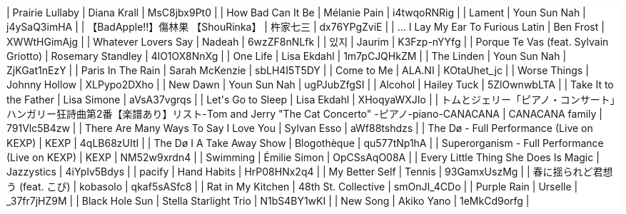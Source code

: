 | Prairie Lullaby                                                                                                                     | Diana Krall                              | MsC8jbx9Pt0 |
| How Bad Can It Be                                                                                                                   | Mélanie Pain                             | i4twqoRNRig |
| Lament                                                                                                                              | Youn Sun Nah                             | j4ySaQ3imHA |
| 【BadApple!!】傷林果 【ShouRinka】                                                                                                  | 杵家七三                                 | dx76YPgZviE |
| ... I Lay My Ear To Furious Latin                                                                                                   | Ben Frost                                | XWWtHGimAjg |
| Whatever Lovers Say                                                                                                                 | Nadeah                                   | 6wzZF8nNLfk |
| 있지                                                                                                                                | Jaurim                                   | K3Fzp-nYYfg |
| Porque Te Vas (feat. Sylvain Griotto)                                                                                               | Rosemary Standley                        | 4lO1OX8NnXg |
| One Life                                                                                                                            | Lisa Ekdahl                              | 1m7pCJQHkZM |
| The Linden                                                                                                                          | Youn Sun Nah                             | ZjKGat1nEzY |
| Paris In The Rain                                                                                                                   | Sarah McKenzie                           | sbLH4I5T5DY |
| Come to Me                                                                                                                          | ALA.NI                                   | KOtaUhet_jc |
| Worse Things                                                                                                                        | Johnny Hollow                            | XLPypo2DXho |
| New Dawn                                                                                                                            | Youn Sun Nah                             | ugPJubZfgSI |
| Alcohol                                                                                                                             | Hailey Tuck                              | 5ZlOwnwbLTA |
| Take It to the Father                                                                                                               | Lisa Simone                              | aVsA37vgrqs |
| Let's Go to Sleep                                                                                                                   | Lisa Ekdahl                              | XHoqyaWXJIo |
| トムとジェリー「ピアノ・コンサート」ハンガリー狂詩曲第2番【楽譜あり】リスト-Tom and Jerry "The Cat Concerto" -ピアノ-piano-CANACANA | CANACANA family                          | 791Vlc5B4zw |
| There Are Many Ways To Say I Love You                                                                                               | Sylvan Esso                              | aWf88tshdzs |
| The Dø - Full Performance (Live on KEXP)                                                                                            | KEXP                                     | 4qLB68zUItI |
| The Dø I A Take Away Show                                                                                                           | Blogothèque                              | qu577tNp1hA |
| Superorganism - Full Performance (Live on KEXP)                                                                                     | KEXP                                     | NM52w9xrdn4 |
| Swimming                                                                                                                            | Émilie Simon                             | OpCSsAqO08A |
| Every Little Thing She Does Is Magic                                                                                                | Jazzystics                               | 4iYplv5Bdys |
| pacify                                                                                                                              | Hand Habits                              | HrP08HNx2q4 |
| My Better Self                                                                                                                      | Tennis                                   | 93GamxUszMg |
| 春に揺られど君想う (feat. こぴ)                                                                                                     | kobasolo                                 | qkaf5sASfc8 |
| Rat in My Kitchen                                                                                                                   | 48th St. Collective                      | smOnJI_4CDo |
| Purple Rain                                                                                                                         | Urselle                                  | _37fr7jHZ9M |
| Black Hole Sun                                                                                                                      | Stella Starlight Trio                    | N1bS4BY1wKI |
| New Song                                                                                                                            | Akiko Yano                               | 1eMkCd9orfg |